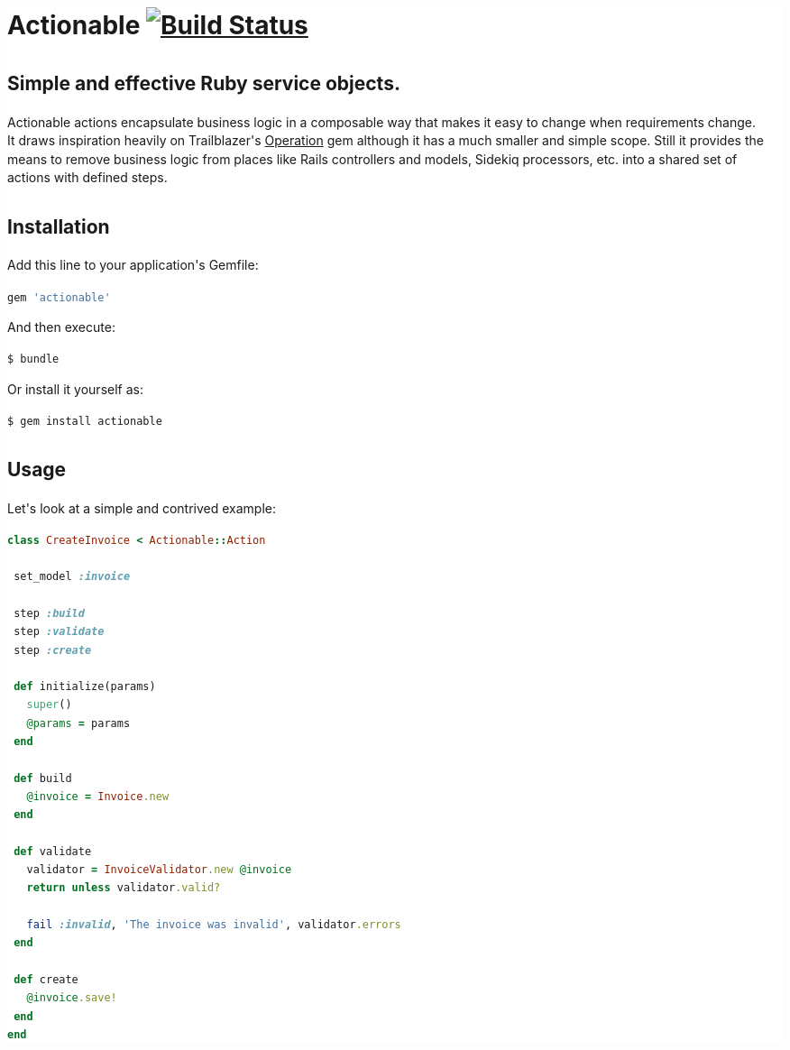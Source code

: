 # Actionable [![Build Status](https://travis-ci.org/acima-credit/actionable.svg?branch=master)](https://travis-ci.org/acima-credit/actionable)

## Simple and effective Ruby service objects. 
Actionable actions encapsulate business logic in a composable way that makes it easy to change when requirements change.  
It draws inspiration heavily on Trailblazer's [Operation](http://trailblazer.to/gems/operation/2.0/index.html) gem although
it has a much smaller and simple scope. Still it provides the means to remove business logic from places like Rails 
controllers and models, Sidekiq processors, etc. into a shared set of actions with defined steps.

## Installation

Add this line to your application's Gemfile:

```ruby
gem 'actionable'
```

And then execute:

    $ bundle

Or install it yourself as:

    $ gem install actionable

## Usage
 
Let's look at a simple and contrived example:
 
 ```ruby
class CreateInvoice < Actionable::Action

  set_model :invoice
  
  step :build
  step :validate
  step :create
  
  def initialize(params)
    super()
    @params = params
  end
  
  def build
    @invoice = Invoice.new    
  end
  
  def validate
    validator = InvoiceValidator.new @invoice
    return unless validator.valid?
    
    fail :invalid, 'The invoice was invalid', validator.errors     
  end
  
  def create
    @invoice.save!  
  end
end
```

